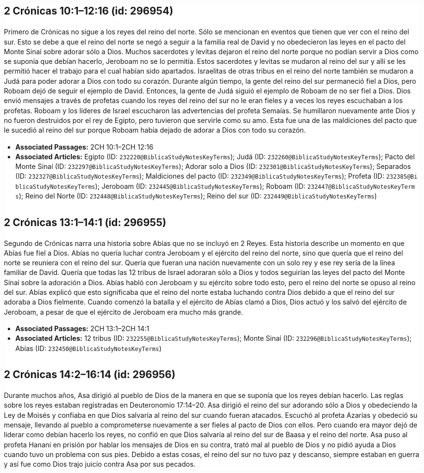 ## 2 Crónicas 10:1–12:16 (id: 296954)

Primero de Crónicas no sigue a los reyes del reino del norte. Sólo se mencionan en eventos que tienen que ver con el reino del sur. Esto se debe a que el reino del norte se negó a seguir a la familia real de David y no obedecieron las leyes en el pacto del Monte Sinaí sobre adorar sólo a Dios. Muchos sacerdotes y levitas dejaron el reino del norte porque no podían servir a Dios como se suponía que debían hacerlo, Jeroboam no se lo permitía. Estos sacerdotes y levitas se mudaron al reino del sur y allí se les permitió hacer el trabajo para el cual habían sido apartados. Israelitas de otras tribus en el reino del norte también se mudaron a Judá para poder adorar a Dios con todo su corazón. Durante algún tiempo, la gente del reino del sur permaneció fiel a Dios, pero Roboam dejó de seguir el ejemplo de David. Entonces, la gente de Judá siguió el ejemplo de Roboam de no ser fiel a Dios. Dios envió mensajes a través de profetas cuando los reyes del reino del sur no le eran fieles y a veces los reyes escuchaban a los profetas. Roboam y los líderes de Israel escucharon las advertencias del profeta Semaías. Se humillaron nuevamente ante Dios y no fueron destruidos por el rey de Egipto, pero tuvieron que servirle como su amo. Esta fue una de las maldiciones del pacto que le sucedió al reino del sur porque Roboam había dejado de adorar a Dios con todo su corazón.

* **Associated Passages:** 2CH 10:1–2CH 12:16
* **Associated Articles:** Egipto (ID: `232220@BiblicaStudyNotesKeyTerms`); Judá (ID: `232260@BiblicaStudyNotesKeyTerms`); Pacto del Monte Sinaí (ID: `232297@BiblicaStudyNotesKeyTerms`); Adorar solo a Dios (ID: `232301@BiblicaStudyNotesKeyTerms`); Separados (ID: `232327@BiblicaStudyNotesKeyTerms`); Maldiciones del pacto (ID: `232349@BiblicaStudyNotesKeyTerms`); Profeta (ID: `232385@BiblicaStudyNotesKeyTerms`); Jeroboam (ID: `232445@BiblicaStudyNotesKeyTerms`); Roboam (ID: `232447@BiblicaStudyNotesKeyTerms`); Reino del Norte (ID: `232448@BiblicaStudyNotesKeyTerms`); Reino del sur (ID: `232449@BiblicaStudyNotesKeyTerms`)

## 2 Crónicas 13:1–14:1 (id: 296955)

Segundo de Crónicas narra una historia sobre Abías que no se incluyó en 2 Reyes. Esta historia describe un momento en que Abías fue fiel a Dios. Abías no quería luchar contra Jeroboam y el ejército del reino del norte, sino que quería que el reino del norte se reuniera con el reino del sur. Quería que fueran una nación nuevamente con un solo rey y ese rey sería de la línea familiar de David. Quería que todas las 12 tribus de Israel adoraran sólo a Dios y todos seguirían las leyes del pacto del Monte Sinaí sobre la adoración a Dios. Abías habló con Jeroboam y su ejército sobre todo esto, pero el reino del norte se opuso al reino del sur. Abías explicó que esto significaba que el reino del norte estaba luchando contra Dios debido a que el reino del sur adoraba a Dios fielmente. Cuando comenzó la batalla y el ejército de Abías clamó a Dios, Dios actuó y los salvó del ejército de Jeroboam, a pesar de que el ejército de Jeroboam era mucho más grande.

* **Associated Passages:** 2CH 13:1–2CH 14:1
* **Associated Articles:** 12 tribus (ID: `232255@BiblicaStudyNotesKeyTerms`); Monte Sinaí (ID: `232296@BiblicaStudyNotesKeyTerms`); Abías (ID: `232450@BiblicaStudyNotesKeyTerms`)

## 2 Crónicas 14:2–16:14 (id: 296956)

Durante muchos años, Asa dirigió al pueblo de Dios de la manera en que se suponía que los reyes debían hacerlo. Las reglas sobre los reyes estaban registradas en Deuteronomio 17:14–20\. Asa dirigió el reino del sur adorando sólo a Dios y obedeciendo la Ley de Moisés y confiaba en que Dios salvaría al reino del sur cuando fueran atacados. Escuchó al profeta Azarías y obedeció su mensaje, llevando al pueblo a comprometerse nuevamente a ser fieles al pacto de Dios con ellos. Pero cuando era mayor dejó de liderar como debían hacerlo los reyes, no confió en que Dios salvaría al reino del sur de Baasa y el reino del norte. Asa puso al profeta Hanani en prisión por hablar los mensajes de Dios en su contra, trató mal al pueblo de Dios y no pidió ayuda a Dios cuando tuvo un problema con sus pies. Debido a estas cosas, el reino del sur no tuvo paz y descanso, siempre estaban en guerra y así fue como Dios trajo juicio contra Asa por sus pecados.
